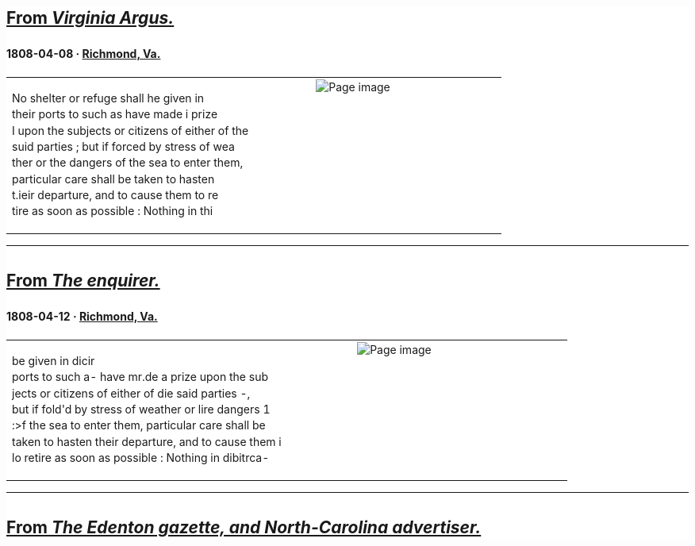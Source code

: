 
## [From _Virginia Argus._](https://www.loc.gov/resource/sn84024710/1808-04-08/ed-1/?sp=3)

#### 1808-04-08 &middot; [Richmond, Va.](http://dbpedia.org/resource/Richmond%2C_Virginia)

<table style="width: 100%;"><tr><td style="width: 50%">

  
No shelter or refuge shall he given in  
their ports to such as have made i prize  
I upon the subjects or citizens of either of the  
suid parties ; but if forced by stress of wea­  
ther or the dangers of the sea to enter them,  
particular care shall be taken to hasten  
t.ieir departure, and to cause them to re­  
tire as soon as possible : Nothing in thi
</td><td style="width: 50%; max-height: 75%; margin: auto; display: block;">
<img alt="Page image" src="https://tile.loc.gov/image-services/iiif/service:ndnp:vi:batch_vi_otters_ver02:data:sn84024710:00414184212:1808040801:0123/pct:40.22023142963793,30.827162043429144,17.568744556426527,4.7487552822057655/!600,600/0/default.jpg"/>
</td>
</tr></table>

---

## [From _The enquirer._](https://www.loc.gov/resource/sn84024736/1808-04-12/ed-1/?sp=2)

#### 1808-04-12 &middot; [Richmond, Va.](http://dbpedia.org/resource/Richmond%2C_Virginia)

<table style="width: 100%;"><tr><td style="width: 50%">

be given in dicir  
ports to such a- have mr.de a prize upon the sub­  
jects or citizens of either of die said parties -,  
but if fold&#x27;d by stress of weather or lire dangers 1  
:&gt;f the sea to enter them, particular care shall be  
taken to hasten their departure, and to cause them i  
lo retire as soon as possible : Nothing in dibitrca- 
</td><td style="width: 50%; max-height: 75%; margin: auto; display: block;">
<img alt="Page image" src="https://tile.loc.gov/image-services/iiif/service:ndnp:vi:batch_vi_loons_ver01:data:sn84024736:00414183815:1808041201:0443/pct:22.91817523533671,29.619631901840492,17.746801834419504,3.7464212678936604/!600,600/0/default.jpg"/>
</td>
</tr></table>

---

## [From _The Edenton gazette, and North-Carolina advertiser._](https://newspapers.digitalnc.org/lccn/sn85026852/1808-05-04/ed-1/seq-1/)
